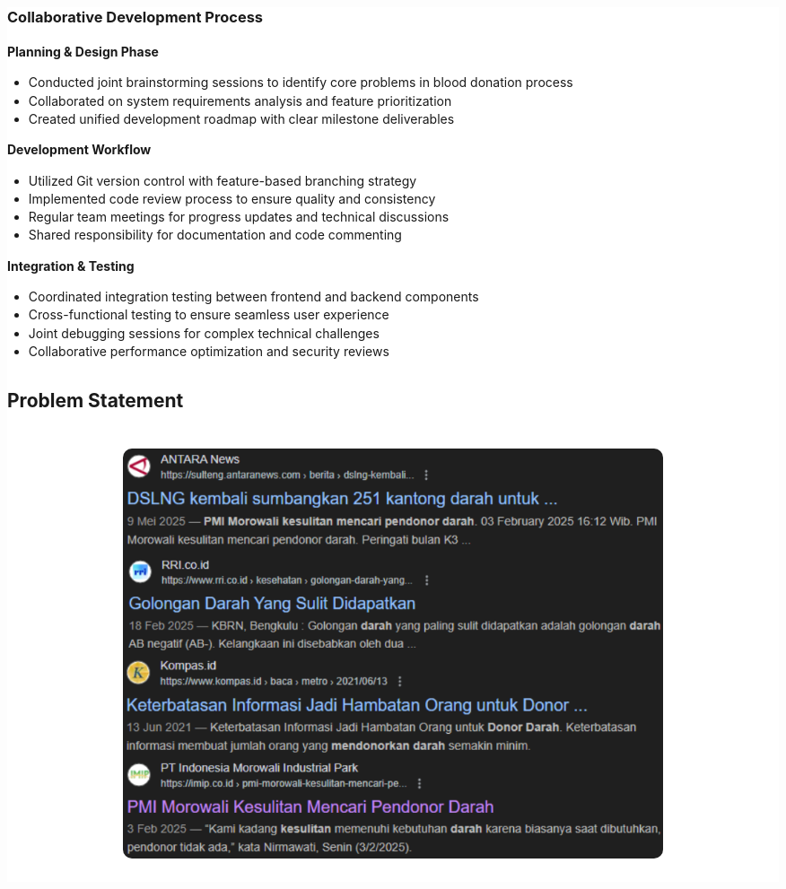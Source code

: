### **Collaborative Development Process**

**Planning & Design Phase**
- Conducted joint brainstorming sessions to identify core problems in blood donation process
- Collaborated on system requirements analysis and feature prioritization
- Created unified development roadmap with clear milestone deliverables

**Development Workflow**
- Utilized Git version control with feature-based branching strategy
- Implemented code review process to ensure quality and consistency
- Regular team meetings for progress updates and technical discussions
- Shared responsibility for documentation and code commenting

**Integration & Testing**
- Coordinated integration testing between frontend and backend components
- Cross-functional testing to ensure seamless user experience
- Joint debugging sessions for complex technical challenges
- Collaborative performance optimization and security reviews

## **Problem Statement**
<div align="center">
  <img src="/assets/img/temudarah2.png" alt="Problem Statement" style="max-width: 70%; height: auto; border-radius: 10px; margin: 20px 0;">
</div>
